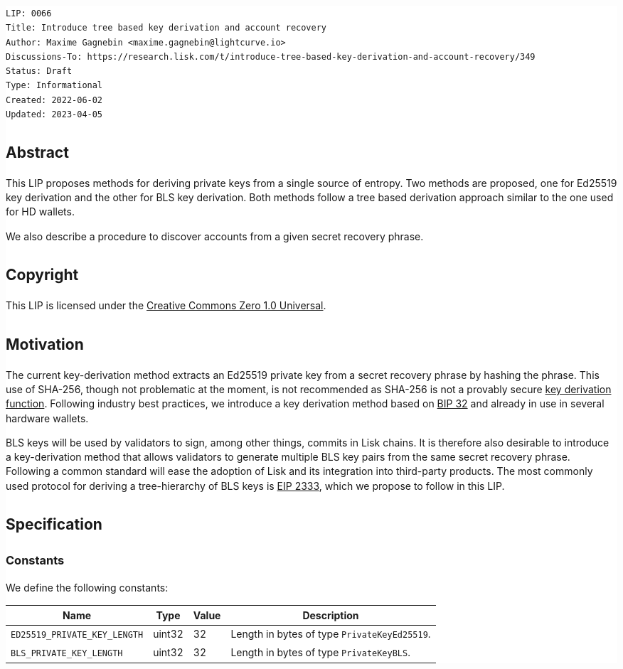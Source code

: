 ```
LIP: 0066
Title: Introduce tree based key derivation and account recovery
Author: Maxime Gagnebin <maxime.gagnebin@lightcurve.io>
Discussions-To: https://research.lisk.com/t/introduce-tree-based-key-derivation-and-account-recovery/349
Status: Draft
Type: Informational
Created: 2022-06-02
Updated: 2023-04-05
```

## Abstract

This LIP proposes methods for deriving private keys from a single source of entropy. Two methods are proposed, one for Ed25519 key derivation and the other for BLS key derivation. Both methods follow a tree based derivation approach similar to the one used for HD wallets.

We also describe a procedure to discover accounts from a given secret recovery phrase.

## Copyright

This LIP is licensed under the [Creative Commons Zero 1.0 Universal](https://creativecommons.org/publicdomain/zero/1.0/).

## Motivation

The current key-derivation method extracts an Ed25519 private key from a secret recovery phrase by hashing the phrase. This use of SHA-256, though not problematic at the moment, is not recommended as SHA-256 is not a provably secure [key derivation function](https://en.wikipedia.org/wiki/Key_derivation_function). Following industry best practices, we introduce a key derivation method based on [BIP 32](https://github.com/bitcoin/bips/blob/master/bip-0032.mediawiki) and already in use in several hardware wallets.

BLS keys will be used by validators to sign, among other things, commits in Lisk chains. It is therefore also desirable to introduce a key-derivation method that allows validators to generate multiple BLS key pairs from the same secret recovery phrase. Following a common standard will ease the adoption of Lisk and its integration into third-party products. The most commonly used protocol for deriving a tree-hierarchy of BLS keys is [EIP 2333](https://eips.ethereum.org/EIPS/eip-2333), which we propose to follow in this LIP.

## Specification

### Constants

We define the following constants:

| Name                         | Type   | Value | Description                                  |
|------------------------------|--------|-------| ---------------------------------------------|
| `ED25519_PRIVATE_KEY_LENGTH` | uint32 | 32    | Length in bytes of type `PrivateKeyEd25519`. |
| `BLS_PRIVATE_KEY_LENGTH`     | uint32 | 32    | Length in bytes of type `PrivateKeyBLS`.     |
